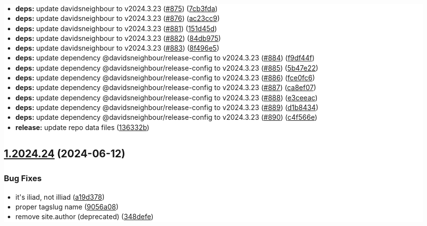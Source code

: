 * **deps:** update davidsneighbour to v2024.3.23 ([#875](https://github.com/davidsneighbour/hugo-modules/issues/875)) ([7cb3fda](https://github.com/davidsneighbour/hugo-modules/commit/7cb3fda89cf6a34fac7ec163f545f5ffd2e18e30))
* **deps:** update davidsneighbour to v2024.3.23 ([#876](https://github.com/davidsneighbour/hugo-modules/issues/876)) ([ac23cc9](https://github.com/davidsneighbour/hugo-modules/commit/ac23cc93909444811721297a2996fc81b641b52e))
* **deps:** update davidsneighbour to v2024.3.23 ([#881](https://github.com/davidsneighbour/hugo-modules/issues/881)) ([151d45d](https://github.com/davidsneighbour/hugo-modules/commit/151d45daf582ae081569c930a3184e0e77748eea))
* **deps:** update davidsneighbour to v2024.3.23 ([#882](https://github.com/davidsneighbour/hugo-modules/issues/882)) ([84db975](https://github.com/davidsneighbour/hugo-modules/commit/84db975390bcde14ba832b02846b59e3b2722725))
* **deps:** update davidsneighbour to v2024.3.23 ([#883](https://github.com/davidsneighbour/hugo-modules/issues/883)) ([8f496e5](https://github.com/davidsneighbour/hugo-modules/commit/8f496e544096e812f30f5d32d6561c74a5ce00e7))
* **deps:** update dependency @davidsneighbour/release-config to v2024.3.23 ([#884](https://github.com/davidsneighbour/hugo-modules/issues/884)) ([f9df44f](https://github.com/davidsneighbour/hugo-modules/commit/f9df44f9fb40e84ff032465b9358df089e03ac2b))
* **deps:** update dependency @davidsneighbour/release-config to v2024.3.23 ([#885](https://github.com/davidsneighbour/hugo-modules/issues/885)) ([5b47e22](https://github.com/davidsneighbour/hugo-modules/commit/5b47e22bff28ad2a2bfc2b11dca5a8080eba0e37))
* **deps:** update dependency @davidsneighbour/release-config to v2024.3.23 ([#886](https://github.com/davidsneighbour/hugo-modules/issues/886)) ([fce0fc6](https://github.com/davidsneighbour/hugo-modules/commit/fce0fc62cd467055aaf014eec41e3e74b678c6ad))
* **deps:** update dependency @davidsneighbour/release-config to v2024.3.23 ([#887](https://github.com/davidsneighbour/hugo-modules/issues/887)) ([ca8ef07](https://github.com/davidsneighbour/hugo-modules/commit/ca8ef073303f6cc1b75303b5fabccba966f1aa23))
* **deps:** update dependency @davidsneighbour/release-config to v2024.3.23 ([#888](https://github.com/davidsneighbour/hugo-modules/issues/888)) ([e3ceeac](https://github.com/davidsneighbour/hugo-modules/commit/e3ceeacd5d67c94d644ee458ad6c6a09a9dd013d))
* **deps:** update dependency @davidsneighbour/release-config to v2024.3.23 ([#889](https://github.com/davidsneighbour/hugo-modules/issues/889)) ([d1b8434](https://github.com/davidsneighbour/hugo-modules/commit/d1b8434a1c5a81b4d1f44f85d5ada9ad854134a8))
* **deps:** update dependency @davidsneighbour/release-config to v2024.3.23 ([#890](https://github.com/davidsneighbour/hugo-modules/issues/890)) ([c4f566e](https://github.com/davidsneighbour/hugo-modules/commit/c4f566ec661dac09ef24cc63981360a6f6ba17e4))
* **release:** update repo data files ([136332b](https://github.com/davidsneighbour/hugo-modules/commit/136332bcb6acecc0b7537bde63677150653efe6d))

## [1.2024.24](https://github.com/davidsneighbour/hugo-modules/compare/modules/debug/v1.2024.23...modules/debug/v1.2024.24) (2024-06-12)


### Bug Fixes

* it's iliad, not illiad ([a19d378](https://github.com/davidsneighbour/hugo-modules/commit/a19d378b434672bf5ff03fb1852f07fc5bd6a446))
* proper tagslug name ([9056a08](https://github.com/davidsneighbour/hugo-modules/commit/9056a0841438a8fa4d989e87b470696f1e2b5a14))
* remove site.author (deprecated) ([348defe](https://github.com/davidsneighbour/hugo-modules/commit/348defe28f106a017910d55d347fbff0b780e7e7))
